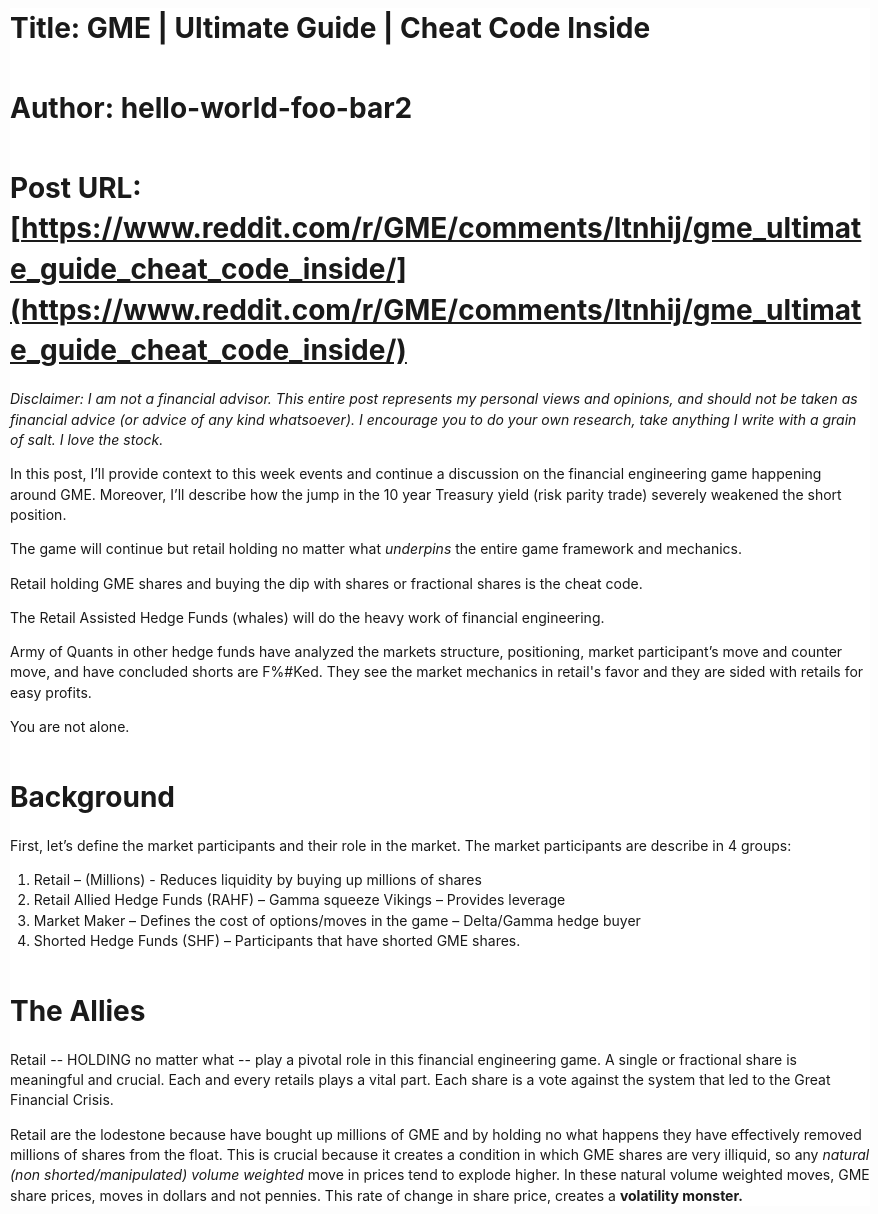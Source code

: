 # Title: GME | Ultimate Guide | Cheat Code Inside
# Author: hello-world-foo-bar2
# Post URL: [https://www.reddit.com/r/GME/comments/ltnhij/gme_ultimate_guide_cheat_code_inside/](https://www.reddit.com/r/GME/comments/ltnhij/gme_ultimate_guide_cheat_code_inside/)


*Disclaimer: I am not a financial advisor. This entire post represents my personal views and opinions, and should not be taken as financial advice (or advice of any kind whatsoever). I encourage you to do your own research, take anything I write with a grain of salt. I love the stock.*

In this post, I’ll provide context to this week events and continue a discussion on the financial engineering game happening around GME. Moreover, I’ll describe how the jump in the 10 year Treasury yield (risk parity trade) severely weakened the short position.

The game will continue but retail holding no matter what *underpins* the entire game framework and mechanics.

Retail holding GME shares and buying the dip with shares or fractional shares is the cheat code.

The Retail Assisted Hedge Funds (whales) will do the heavy work of financial engineering.

Army of Quants in other hedge funds have analyzed the markets structure, positioning, market participant’s move and counter move, and have concluded shorts are F%#Ked. They see the market mechanics in retail's favor and they are sided with retails for easy profits.

You are not alone.

# Background

First, let’s define the market participants and their role in the market. The market participants are describe in 4 groups:

1. Retail – (Millions) - Reduces liquidity by buying up millions of shares
2. Retail Allied Hedge Funds (RAHF) – Gamma squeeze Vikings – Provides leverage
3. Market Maker – Defines the cost of options/moves in the game – Delta/Gamma hedge buyer
4. Shorted Hedge Funds (SHF) – Participants that have shorted GME shares.

# The Allies

Retail -- HOLDING no matter what -- play a pivotal role in this financial engineering game. A single or fractional share is meaningful and crucial. Each and every retails plays a vital part. Each share is a vote against the system that led to the Great Financial Crisis.

Retail are the lodestone because have bought up millions of GME and by holding no what happens they have effectively removed millions of shares from the float. This is crucial because it creates a condition in which GME shares are very illiquid, so any *natural (non shorted/manipulated) volume weighted* move in prices tend to explode higher. In these natural volume weighted moves, GME share prices, moves in dollars and not pennies. This rate of change in share price, creates a **volatility monster.**
